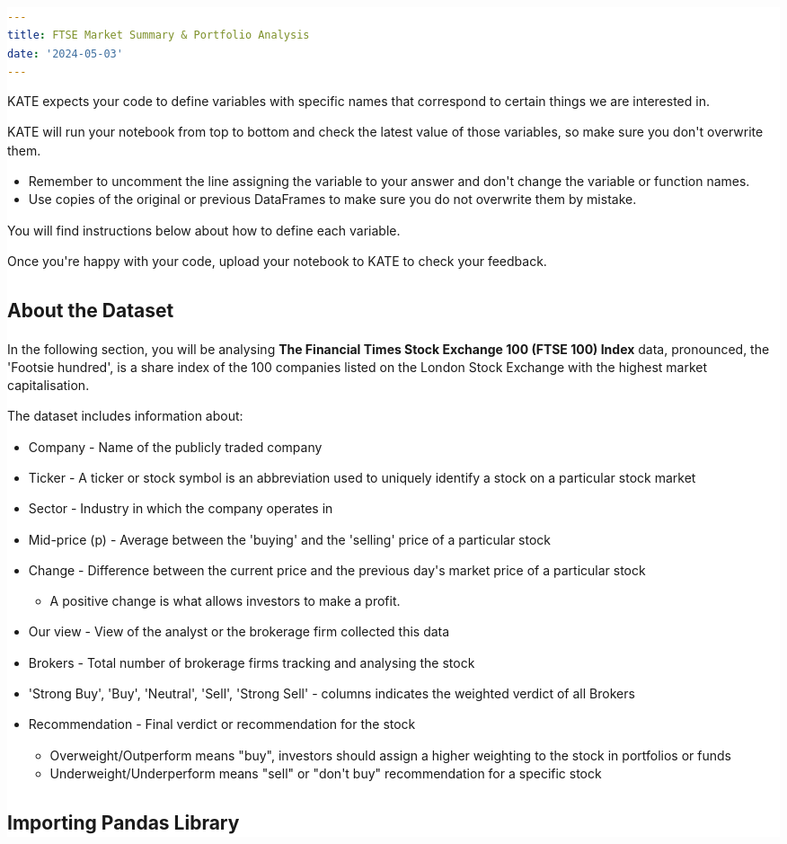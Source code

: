 ```yaml
---
title: FTSE Market Summary & Portfolio Analysis
date: '2024-05-03'
---
```



KATE expects your code to define variables with specific names that correspond to certain things we are interested in.

KATE will run your notebook from top to bottom and check the latest value of those variables, so make sure you don't overwrite them.

* Remember to uncomment the line assigning the variable to your answer and don't change the variable or function names.
* Use copies of the original or previous DataFrames to make sure you do not overwrite them by mistake.

You will find instructions below about how to define each variable.

Once you're happy with your code, upload your notebook to KATE to check your feedback.

## About the Dataset

In the following section, you will be analysing **The Financial Times Stock Exchange 100 (FTSE 100) Index** data, pronounced, the 'Footsie hundred', is a share index of the 100 companies listed on the London Stock Exchange with the highest market capitalisation. 

The dataset includes information about:

- Company - Name of  the publicly traded company

- Ticker - A ticker or stock symbol is an abbreviation used to uniquely identify a stock on a particular stock market

- Sector - Industry in which the company operates in

- Mid-price (p) - Average between the 'buying' and the 'selling' price of a particular stock

- Change - Difference between the current price and the previous day's market price of a particular stock
    - A positive change is what allows investors to make a profit.

- Our view - View of the analyst or the brokerage firm collected this data

- Brokers - Total number of brokerage firms tracking and analysing the stock

- 'Strong Buy', 'Buy', 'Neutral', 'Sell', 'Strong Sell' - columns indicates the weighted verdict of all Brokers 

- Recommendation - Final verdict or recommendation for the stock
    - Overweight/Outperform means "buy", investors should assign a higher weighting to the stock in portfolios or funds 
    - Underweight/Underperform means "sell" or "don't buy" recommendation for a specific stock

## Importing Pandas Library
